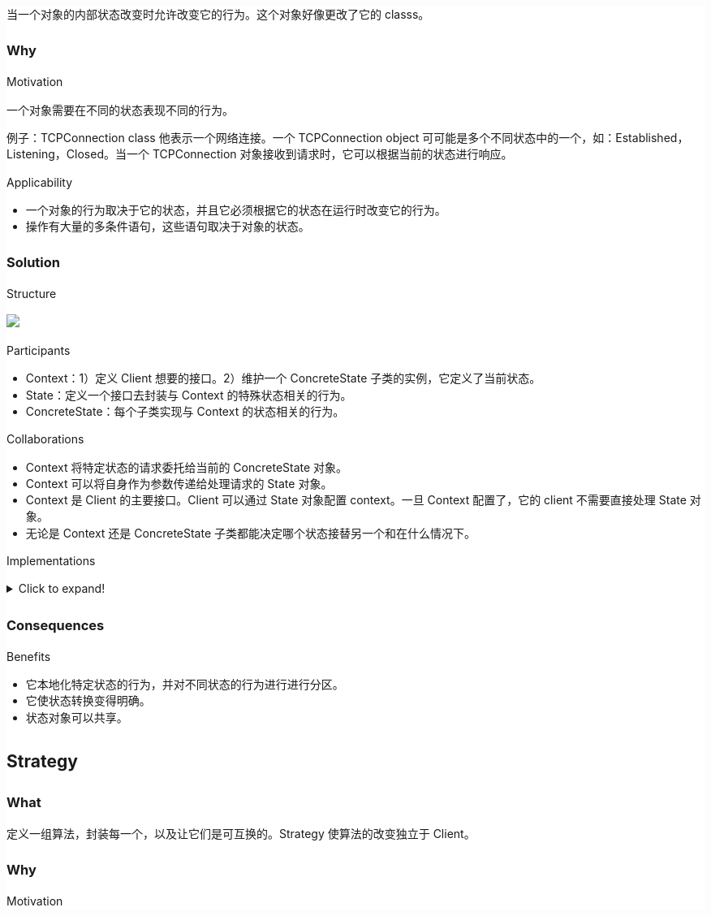 当一个对象的内部状态改变时允许改变它的行为。这个对象好像更改了它的 classs。

### Why

Motivation

一个对象需要在不同的状态表现不同的行为。

例子：TCPConnection class 他表示一个网络连接。一个 TCPConnection object 可可能是多个不同状态中的一个，如：Established，Listening，Closed。当一个 TCPConnection 对象接收到请求时，它可以根据当前的状态进行响应。

Applicability

- 一个对象的行为取决于它的状态，并且它必须根据它的状态在运行时改变它的行为。
- 操作有大量的多条件语句，这些语句取决于对象的状态。

### Solution

Structure

<img src="https://taogenjia.com/img/design-patterns-structure-and-example/state-structure.png" class="img-center" />

Participants

- Context：1）定义 Client 想要的接口。2）维护一个 ConcreteState 子类的实例，它定义了当前状态。
- State：定义一个接口去封装与 Context 的特殊状态相关的行为。
- ConcreteState：每个子类实现与 Context 的状态相关的行为。

Collaborations 

- Context 将特定状态的请求委托给当前的 ConcreteState 对象。
- Context 可以将自身作为参数传递给处理请求的 State 对象。
- Context 是 Client 的主要接口。Client 可以通过 State 对象配置 context。一旦 Context 配置了，它的 client 不需要直接处理 State 对象。
- 无论是 Context 还是 ConcreteState 子类都能决定哪个状态接替另一个和在什么情况下。

Implementations

<details><summary>Click to expand!</summary></details>

### Consequences

Benefits

- 它本地化特定状态的行为，并对不同状态的行为进行进行分区。
- 它使状态转换变得明确。
- 状态对象可以共享。


## Strategy

### What

定义一组算法，封装每一个，以及让它们是可互换的。Strategy 使算法的改变独立于 Client。

### Why

Motivation
